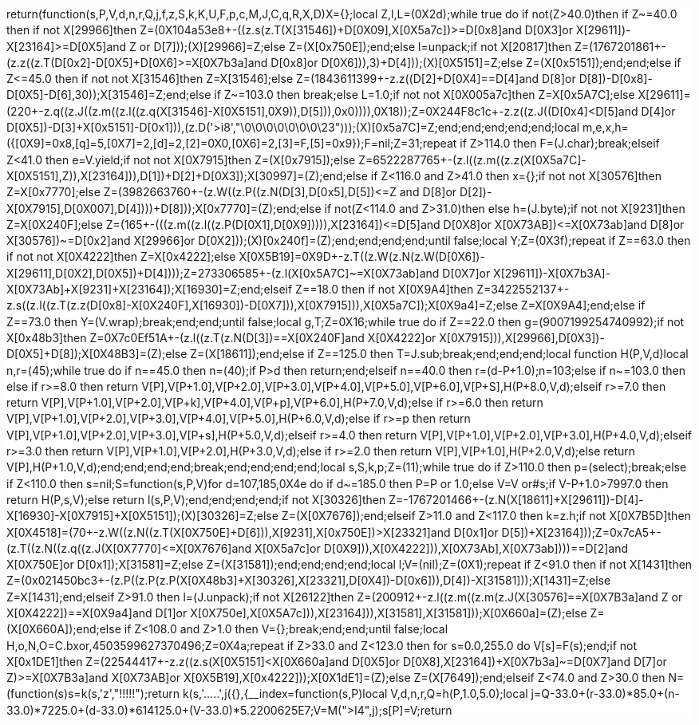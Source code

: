 return(function(s,P,V,d,n,r,Q,j,f,z,S,k,K,U,F,p,c,M,J,C,q,R,X,D)X={};local Z,l,L=(0X2d);while true do if not(Z>40.0)then if Z~=40.0 then if not X[29966]then Z=(0X104a53e8+-((z.s(z.T(X[31546])+D[0X09],X[0X5a7c])>=D[0x8]and D[0X3]or X[29611])-X[23164]>=D[0X5]and Z or D[7]));(X)[29966]=Z;else Z=(X[0x750E]);end;else l=unpack;if not X[20817]then Z=(1767201861+-(z.z((z.T(D[0x2]-D[0X5]+D[0X6]>=X[0X7b3a]and D[0x8]or D[0X6])),3)+D[4]));(X)[0X5151]=Z;else Z=(X[0x5151]);end;end;else if Z<=45.0 then if not not X[31546]then Z=X[31546];else Z=(1843611399+-z.z((D[2]+D[0X4]==D[4]and D[8]or D[8])-D[0x8]-D[0X5]-D[6],30));X[31546]=Z;end;else if Z~=103.0 then break;else L=1.0;if not not X[0X005a7c]then Z=X[0x5A7C];else X[29611]=(220+-z.q((z.J((z.m((z.l((z.q(X[31546]-X[0X5151],0X9)),D[5])),0x0)))),0X18));Z=0X244F8c1c+-z.z((z.J((D[0x4]<D[5]and D[4]or D[0X5])-D[3]+X[0x5151]-D[0x1])),(z.D('>i8',"\0\0\0\0\0\0\0\23")));(X)[0x5a7C]=Z;end;end;end;end;end;local m,e,x,h=({[0X9]=0x8,[q]=5,[0X7]=2,[d]=2,[2]=0X0,[0X6]=2,[3]=F,[5]=0x9});F=nil;Z=31;repeat if Z>114.0 then F=(J.char);break;elseif Z<41.0 then e=V.yield;if not not X[0X7915]then Z=(X[0x7915]);else Z=6522287765+-(z.l((z.m((z.z(X[0X5a7C]-X[0X5151],Z)),X[23164])),D[1])+D[2]+D[0X3]);X[30997]=(Z);end;else if Z<116.0 and Z>41.0 then x={};if not not X[30576]then Z=X[0x7770];else Z=(3982663760+-(z.W((z.P((z.N(D[3],D[0x5],D[5])<=Z and D[8]or D[2])-X[0X7915],D[0X007],D[4])))+D[8]));X[0x7770]=(Z);end;else if not(Z<114.0 and Z>31.0)then else h=(J.byte);if not not X[9231]then Z=X[0X240F];else Z=(165+-(((z.m((z.l((z.P(D[0X1],D[0X9])))),X[23164])<=D[5]and D[0X8]or X[0X73AB])<=X[0X73ab]and D[8]or X[30576])~=D[0x2]and X[29966]or D[0X2]));(X)[0x240f]=(Z);end;end;end;end;until false;local Y;Z=(0X3f);repeat if Z==63.0 then if not not X[0X4222]then Z=X[0x4222];else X[0X5B19]=0X9D+-z.T((z.W(z.N(z.W(D[0X6])-X[29611],D[0X2],D[0X5])+D[4])));Z=273306585+-(z.l(X[0x5A7C]~=X[0X73ab]and D[0X7]or X[29611])-X[0X7b3A]-X[0X73Ab]+X[9231]+X[23164]);X[16930]=Z;end;elseif Z==18.0 then if not X[0X9A4]then Z=3422552137+-z.s((z.l((z.T(z.z(D[0x8]-X[0X240F],X[16930])-D[0X7])),X[0X7915])),X[0X5a7C]);X[0X9a4]=Z;else Z=X[0X9A4];end;else if Z==73.0 then Y=(V.wrap);break;end;end;until false;local g,T;Z=0X16;while true do if Z==22.0 then g=(9007199254740992);if not X[0x48b3]then Z=0X7c0Ef51A+-(z.l((z.T(z.N(D[3])==X[0X240F]and X[0X4222]or X[0X7915])),X[29966],D[0X3])-D[0X5]+D[8]);X[0X48B3]=(Z);else Z=(X[18611]);end;else if Z==125.0 then T=J.sub;break;end;end;end;local function H(P,V,d)local n,r=(45);while true do if n==45.0 then n=(40);if P>d then return;end;elseif n==40.0 then r=(d-P+1.0);n=103;else if n~=103.0 then else if r>=8.0 then return V[P],V[P+1.0],V[P+2.0],V[P+3.0],V[P+4.0],V[P+5.0],V[P+6.0],V[P+S],H(P+8.0,V,d);elseif r>=7.0 then return V[P],V[P+1.0],V[P+2.0],V[P+k],V[P+4.0],V[P+p],V[P+6.0],H(P+7.0,V,d);else if r>=6.0 then return V[P],V[P+1.0],V[P+2.0],V[P+3.0],V[P+4.0],V[P+5.0],H(P+6.0,V,d);else if r>=p then return V[P],V[P+1.0],V[P+2.0],V[P+3.0],V[P+s],H(P+5.0,V,d);elseif r>=4.0 then return V[P],V[P+1.0],V[P+2.0],V[P+3.0],H(P+4.0,V,d);elseif r>=3.0 then return V[P],V[P+1.0],V[P+2.0],H(P+3.0,V,d);else if r>=2.0 then return V[P],V[P+1.0],H(P+2.0,V,d);else return V[P],H(P+1.0,V,d);end;end;end;end;break;end;end;end;end;local s,S,k,p;Z=(11);while true do if Z>110.0 then p=(select);break;else if Z<110.0 then s=nil;S=function(s,P,V)for d=107,185,0X4e do if d~=185.0 then P=P or 1.0;else V=V or#s;if V-P+1.0>7997.0 then return H(P,s,V);else return l(s,P,V);end;end;end;end;if not X[30326]then Z=-1767201466+-(z.N(X[18611]+X[29611])-D[4]-X[16930]-X[0X7915]+X[0X5151]);(X)[30326]=Z;else Z=(X[0X7676]);end;elseif Z>11.0 and Z<117.0 then k=z.h;if not X[0X7B5D]then X[0X4518]=(70+-z.W((z.N((z.T(X[0X750E]+D[6])),X[9231],X[0x750E])>X[23321]and D[0x1]or D[5])+X[23164]));Z=0x7cA5+-(z.T((z.N((z.q((z.J(X[0X7770]<=X[0X7676]and X[0X5a7c]or D[0X9])),X[0X4222])),X[0X73Ab],X[0X73ab])))==D[2]and X[0X750E]or D[0x1]);X[31581]=Z;else Z=(X[31581]);end;end;end;end;local l;V=(nil);Z=(0X1);repeat if Z<91.0 then if not X[1431]then Z=(0x021450bc3+-(z.P((z.P(z.P(X[0X48b3]+X[30326],X[23321],D[0X4])-D[0x6])),D[4])-X[31581]));X[1431]=Z;else Z=X[1431];end;elseif Z>91.0 then l=(J.unpack);if not X[26122]then Z=(200912+-z.l((z.m((z.m(z.J(X[30576]==X[0X7B3a]and Z or X[0X4222])==X[0X9a4]and D[1]or X[0X750e],X[0X5A7c])),X[23164])),X[31581],X[31581]));X[0X660a]=(Z);else Z=(X[0X660A]);end;else if Z<108.0 and Z>1.0 then V={};break;end;end;until false;local H,o,N,O=C.bxor,4503599627370496;Z=0X4a;repeat if Z>33.0 and Z<123.0 then for s=0.0,255.0 do V[s]=F(s);end;if not X[0x1DE1]then Z=(22544417+-z.z((z.s(X[0X5151]<X[0X660a]and D[0X5]or D[0X8],X[23164])+X[0X7b3a]~=D[0X7]and D[7]or Z)>=X[0X7B3a]and X[0X73AB]or X[0X5B19],X[0x4222]));X[0X1dE1]=(Z);else Z=(X[7649]);end;elseif Z<74.0 and Z>30.0 then N=(function(s)s=k(s,'z',"!!!!!");return k(s,'.....',j({},{__index=function(s,P)local V,d,n,r,Q=h(P,1.0,5.0);local j=Q-33.0+(r-33.0)*85.0+(n-33.0)*7225.0+(d-33.0)*614125.0+(V-33.0)*5.2200625E7;V=M(">I4",j);s[P]=V;return